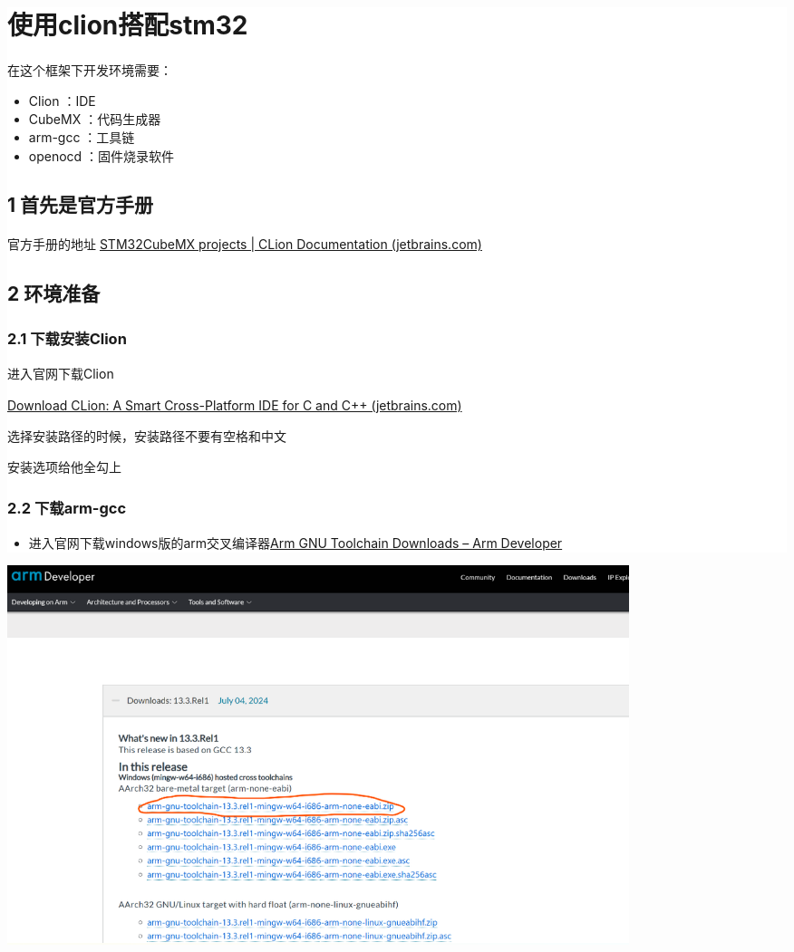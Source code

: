 # 使用clion搭配stm32

在这个框架下开发环境需要：

* Clion ：IDE
* CubeMX ：代码生成器
* arm-gcc ：工具链
* openocd ：固件烧录软件

## 1 首先是官方手册

官方手册的地址 [STM32CubeMX projects | CLion Documentation (jetbrains.com)](https://www.jetbrains.com/help/clion/embedded-development.html)

## 2 环境准备

### 2.1 下载安装Clion

进入官网下载Clion

[Download CLion: A Smart Cross-Platform IDE for C and C++ (jetbrains.com)](https://www.jetbrains.com/clion/download/#section=windows)

选择安装路径的时候，安装路径不要有空格和中文

安装选项给他全勾上

### 2.2 下载arm-gcc

* 进入官网下载windows版的arm交叉编译器[Arm GNU Toolchain Downloads – Arm Developer](https://developer.arm.com/downloads/-/arm-gnu-toolchain-downloads)

<img src="assets/image-20240912154558436.png" alt="image-20240912154558436" style="zoom:67%;float:left" />
